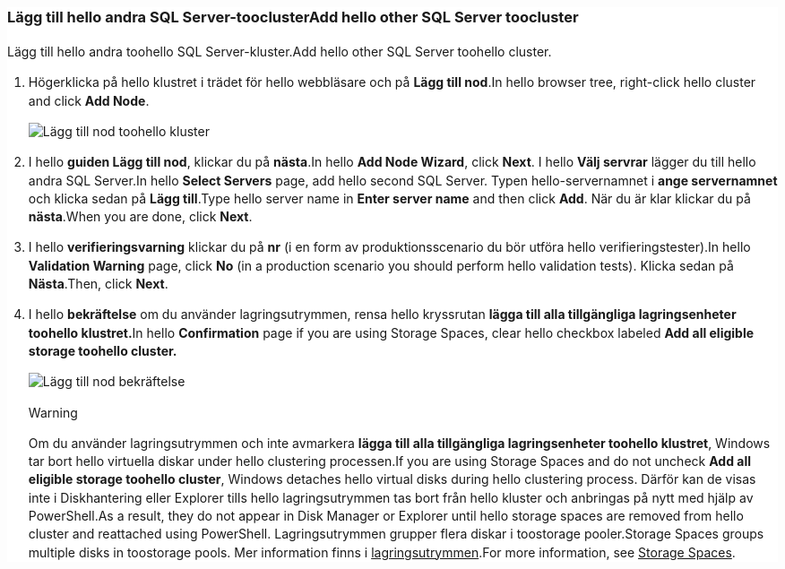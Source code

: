 ### <span data-ttu-id="2f0a1-177"><a name="addNode"></a>Lägg till hello andra SQL Server-toocluster</span><span class="sxs-lookup"><span data-stu-id="2f0a1-177"><a name="addNode"></a>Add hello other SQL Server toocluster</span></span>

<span data-ttu-id="2f0a1-178">Lägg till hello andra toohello SQL Server-kluster.</span><span class="sxs-lookup"><span data-stu-id="2f0a1-178">Add hello other SQL Server toohello cluster.</span></span>

1. <span data-ttu-id="2f0a1-179">Högerklicka på hello klustret i trädet för hello webbläsare och på **Lägg till nod**.</span><span class="sxs-lookup"><span data-stu-id="2f0a1-179">In hello browser tree, right-click hello cluster and click **Add Node**.</span></span>

    ![Lägg till nod toohello kluster](./media/virtual-machines-windows-portal-sql-availability-group-tutorial/44-addnode.png)

1. <span data-ttu-id="2f0a1-181">I hello **guiden Lägg till nod**, klickar du på **nästa**.</span><span class="sxs-lookup"><span data-stu-id="2f0a1-181">In hello **Add Node Wizard**, click **Next**.</span></span> <span data-ttu-id="2f0a1-182">I hello **Välj servrar** lägger du till hello andra SQL Server.</span><span class="sxs-lookup"><span data-stu-id="2f0a1-182">In hello **Select Servers** page, add hello second SQL Server.</span></span> <span data-ttu-id="2f0a1-183">Typen hello-servernamnet i **ange servernamnet** och klicka sedan på **Lägg till**.</span><span class="sxs-lookup"><span data-stu-id="2f0a1-183">Type hello server name in **Enter server name** and then click **Add**.</span></span> <span data-ttu-id="2f0a1-184">När du är klar klickar du på **nästa**.</span><span class="sxs-lookup"><span data-stu-id="2f0a1-184">When you are done, click **Next**.</span></span>

1. <span data-ttu-id="2f0a1-185">I hello **verifieringsvarning** klickar du på **nr** (i en form av produktionsscenario du bör utföra hello verifieringstester).</span><span class="sxs-lookup"><span data-stu-id="2f0a1-185">In hello **Validation Warning** page, click **No** (in a production scenario you should perform hello validation tests).</span></span> <span data-ttu-id="2f0a1-186">Klicka sedan på **Nästa**.</span><span class="sxs-lookup"><span data-stu-id="2f0a1-186">Then, click **Next**.</span></span>

8. <span data-ttu-id="2f0a1-187">I hello **bekräftelse** om du använder lagringsutrymmen, rensa hello kryssrutan **lägga till alla tillgängliga lagringsenheter toohello klustret.**</span><span class="sxs-lookup"><span data-stu-id="2f0a1-187">In hello **Confirmation** page if you are using Storage Spaces, clear hello checkbox labeled **Add all eligible storage toohello cluster.**</span></span>

   ![Lägg till nod bekräftelse](./media/virtual-machines-windows-portal-sql-availability-group-tutorial/46-addnodeconfirmation.png)

    >[!WARNING]
   ><span data-ttu-id="2f0a1-189">Om du använder lagringsutrymmen och inte avmarkera **lägga till alla tillgängliga lagringsenheter toohello klustret**, Windows tar bort hello virtuella diskar under hello clustering processen.</span><span class="sxs-lookup"><span data-stu-id="2f0a1-189">If you are using Storage Spaces and do not uncheck **Add all eligible storage toohello cluster**, Windows detaches hello virtual disks during hello clustering process.</span></span> <span data-ttu-id="2f0a1-190">Därför kan de visas inte i Diskhantering eller Explorer tills hello lagringsutrymmen tas bort från hello kluster och anbringas på nytt med hjälp av PowerShell.</span><span class="sxs-lookup"><span data-stu-id="2f0a1-190">As a result, they do not appear in Disk Manager or Explorer until hello storage spaces are removed from hello cluster and reattached using PowerShell.</span></span> <span data-ttu-id="2f0a1-191">Lagringsutrymmen grupper flera diskar i toostorage pooler.</span><span class="sxs-lookup"><span data-stu-id="2f0a1-191">Storage Spaces groups multiple disks in toostorage pools.</span></span> <span data-ttu-id="2f0a1-192">Mer information finns i [lagringsutrymmen](https://technet.microsoft.com/library/hh831739).</span><span class="sxs-lookup"><span data-stu-id="2f0a1-192">For more information, see [Storage Spaces](https://technet.microsoft.com/library/hh831739).</span></span>
